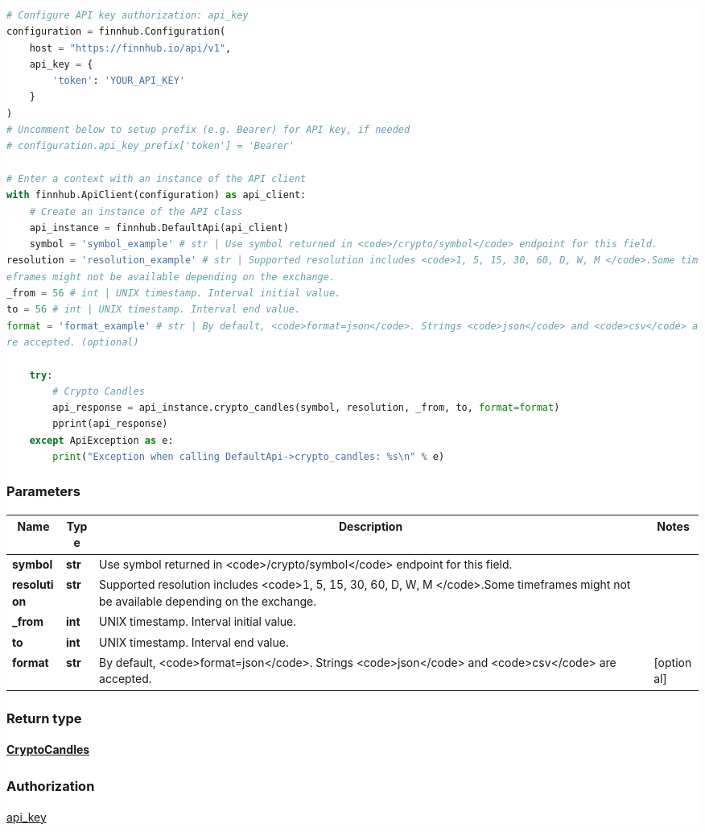 ```python
# Configure API key authorization: api_key
configuration = finnhub.Configuration(
    host = "https://finnhub.io/api/v1",
    api_key = {
        'token': 'YOUR_API_KEY'
    }
)
# Uncomment below to setup prefix (e.g. Bearer) for API key, if needed
# configuration.api_key_prefix['token'] = 'Bearer'

# Enter a context with an instance of the API client
with finnhub.ApiClient(configuration) as api_client:
    # Create an instance of the API class
    api_instance = finnhub.DefaultApi(api_client)
    symbol = 'symbol_example' # str | Use symbol returned in <code>/crypto/symbol</code> endpoint for this field.
resolution = 'resolution_example' # str | Supported resolution includes <code>1, 5, 15, 30, 60, D, W, M </code>.Some timeframes might not be available depending on the exchange.
_from = 56 # int | UNIX timestamp. Interval initial value.
to = 56 # int | UNIX timestamp. Interval end value.
format = 'format_example' # str | By default, <code>format=json</code>. Strings <code>json</code> and <code>csv</code> are accepted. (optional)

    try:
        # Crypto Candles
        api_response = api_instance.crypto_candles(symbol, resolution, _from, to, format=format)
        pprint(api_response)
    except ApiException as e:
        print("Exception when calling DefaultApi->crypto_candles: %s\n" % e)
```

### Parameters

Name | Type | Description  | Notes
------------- | ------------- | ------------- | -------------
 **symbol** | **str**| Use symbol returned in &lt;code&gt;/crypto/symbol&lt;/code&gt; endpoint for this field. | 
 **resolution** | **str**| Supported resolution includes &lt;code&gt;1, 5, 15, 30, 60, D, W, M &lt;/code&gt;.Some timeframes might not be available depending on the exchange. | 
 **_from** | **int**| UNIX timestamp. Interval initial value. | 
 **to** | **int**| UNIX timestamp. Interval end value. | 
 **format** | **str**| By default, &lt;code&gt;format&#x3D;json&lt;/code&gt;. Strings &lt;code&gt;json&lt;/code&gt; and &lt;code&gt;csv&lt;/code&gt; are accepted. | [optional] 

### Return type

[**CryptoCandles**](CryptoCandles.md)

### Authorization

[api_key](../README.md#api_key)
